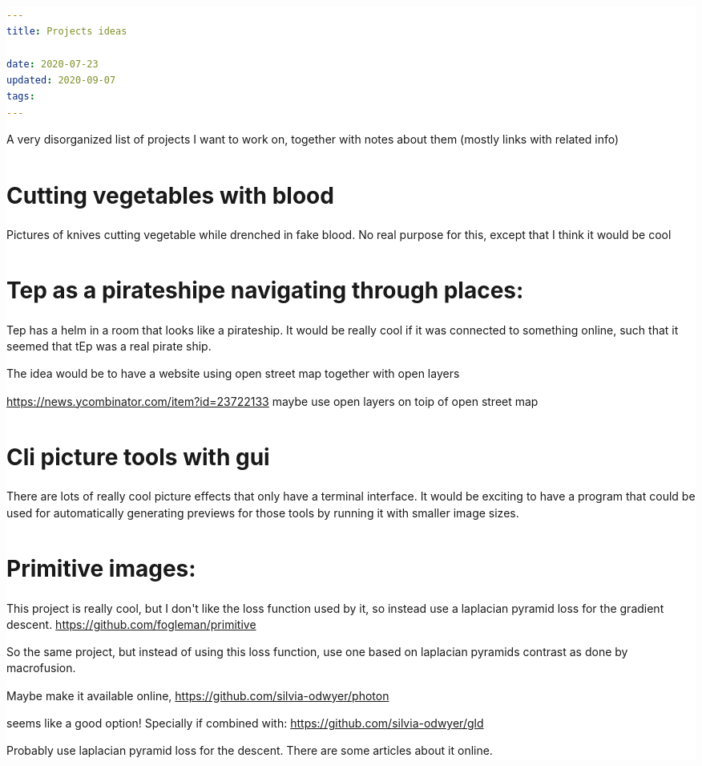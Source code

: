```yaml
---
title: Projects ideas

date: 2020-07-23
updated: 2020-09-07
tags:
---
```

A very disorganized list of projects I want to work on, together with notes about them (mostly links with related info)


# Cutting vegetables with blood

Pictures of knives cutting vegetable while drenched in fake blood. No real purpose for this, except that I think it would be cool


# Tep as a pirateshipe navigating through places:

Tep has a helm in a room that looks like a pirateship. It would be really cool if it was connected to something online, such that it seemed that tEp was a real pirate ship.

The idea would be to have a website using open street map together with open layers 

<https://news.ycombinator.com/item?id=23722133>
maybe use open layers on toip of open street map


# Cli picture tools with gui

There are lots of really cool picture effects that only have a terminal interface.  It would be exciting to have a program that could be used for automatically generating previews for those tools by running it with smaller image sizes.


# Primitive images:

This project is really cool, but I don't like the loss function used by it, so instead use a laplacian pyramid loss for the gradient descent.
<https://github.com/fogleman/primitive>

So the same project, but instead of using this loss function, use one based on laplacian pyramids contrast as done by macrofusion.

Maybe make it available online,
<https://github.com/silvia-odwyer/photon>

seems like a good option! Specially if combined with:
<https://github.com/silvia-odwyer/gld>

Probably use laplacian pyramid loss for the descent. There are some articles about it online.
